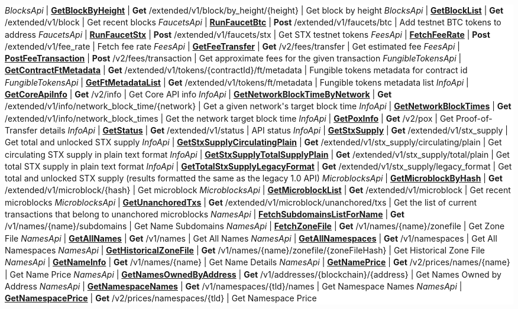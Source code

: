*BlocksApi* | [**GetBlockByHeight**](docs/BlocksApi.md#getblockbyheight) | **Get** /extended/v1/block/by_height/{height} | Get block by height
*BlocksApi* | [**GetBlockList**](docs/BlocksApi.md#getblocklist) | **Get** /extended/v1/block | Get recent blocks
*FaucetsApi* | [**RunFaucetBtc**](docs/FaucetsApi.md#runfaucetbtc) | **Post** /extended/v1/faucets/btc | Add testnet BTC tokens to address
*FaucetsApi* | [**RunFaucetStx**](docs/FaucetsApi.md#runfaucetstx) | **Post** /extended/v1/faucets/stx | Get STX testnet tokens
*FeesApi* | [**FetchFeeRate**](docs/FeesApi.md#fetchfeerate) | **Post** /extended/v1/fee_rate | Fetch fee rate
*FeesApi* | [**GetFeeTransfer**](docs/FeesApi.md#getfeetransfer) | **Get** /v2/fees/transfer | Get estimated fee
*FeesApi* | [**PostFeeTransaction**](docs/FeesApi.md#postfeetransaction) | **Post** /v2/fees/transaction | Get approximate fees for the given transaction
*FungibleTokensApi* | [**GetContractFtMetadata**](docs/FungibleTokensApi.md#getcontractftmetadata) | **Get** /extended/v1/tokens/{contractId}/ft/metadata | Fungible tokens metadata for contract id
*FungibleTokensApi* | [**GetFtMetadataList**](docs/FungibleTokensApi.md#getftmetadatalist) | **Get** /extended/v1/tokens/ft/metadata | Fungible tokens metadata list
*InfoApi* | [**GetCoreApiInfo**](docs/InfoApi.md#getcoreapiinfo) | **Get** /v2/info | Get Core API info
*InfoApi* | [**GetNetworkBlockTimeByNetwork**](docs/InfoApi.md#getnetworkblocktimebynetwork) | **Get** /extended/v1/info/network_block_time/{network} | Get a given network&#39;s target block time
*InfoApi* | [**GetNetworkBlockTimes**](docs/InfoApi.md#getnetworkblocktimes) | **Get** /extended/v1/info/network_block_times | Get the network target block time
*InfoApi* | [**GetPoxInfo**](docs/InfoApi.md#getpoxinfo) | **Get** /v2/pox | Get Proof-of-Transfer details
*InfoApi* | [**GetStatus**](docs/InfoApi.md#getstatus) | **Get** /extended/v1/status | API status
*InfoApi* | [**GetStxSupply**](docs/InfoApi.md#getstxsupply) | **Get** /extended/v1/stx_supply | Get total and unlocked STX supply
*InfoApi* | [**GetStxSupplyCirculatingPlain**](docs/InfoApi.md#getstxsupplycirculatingplain) | **Get** /extended/v1/stx_supply/circulating/plain | Get circulating STX supply in plain text format
*InfoApi* | [**GetStxSupplyTotalSupplyPlain**](docs/InfoApi.md#getstxsupplytotalsupplyplain) | **Get** /extended/v1/stx_supply/total/plain | Get total STX supply in plain text format
*InfoApi* | [**GetTotalStxSupplyLegacyFormat**](docs/InfoApi.md#gettotalstxsupplylegacyformat) | **Get** /extended/v1/stx_supply/legacy_format | Get total and unlocked STX supply (results formatted the same as the legacy 1.0 API)
*MicroblocksApi* | [**GetMicroblockByHash**](docs/MicroblocksApi.md#getmicroblockbyhash) | **Get** /extended/v1/microblock/{hash} | Get microblock
*MicroblocksApi* | [**GetMicroblockList**](docs/MicroblocksApi.md#getmicroblocklist) | **Get** /extended/v1/microblock | Get recent microblocks
*MicroblocksApi* | [**GetUnanchoredTxs**](docs/MicroblocksApi.md#getunanchoredtxs) | **Get** /extended/v1/microblock/unanchored/txs | Get the list of current transactions that belong to unanchored microblocks
*NamesApi* | [**FetchSubdomainsListForName**](docs/NamesApi.md#fetchsubdomainslistforname) | **Get** /v1/names/{name}/subdomains | Get Name Subdomains
*NamesApi* | [**FetchZoneFile**](docs/NamesApi.md#fetchzonefile) | **Get** /v1/names/{name}/zonefile | Get Zone File
*NamesApi* | [**GetAllNames**](docs/NamesApi.md#getallnames) | **Get** /v1/names | Get All Names
*NamesApi* | [**GetAllNamespaces**](docs/NamesApi.md#getallnamespaces) | **Get** /v1/namespaces | Get All Namespaces
*NamesApi* | [**GetHistoricalZoneFile**](docs/NamesApi.md#gethistoricalzonefile) | **Get** /v1/names/{name}/zonefile/{zoneFileHash} | Get Historical Zone File
*NamesApi* | [**GetNameInfo**](docs/NamesApi.md#getnameinfo) | **Get** /v1/names/{name} | Get Name Details
*NamesApi* | [**GetNamePrice**](docs/NamesApi.md#getnameprice) | **Get** /v2/prices/names/{name} | Get Name Price
*NamesApi* | [**GetNamesOwnedByAddress**](docs/NamesApi.md#getnamesownedbyaddress) | **Get** /v1/addresses/{blockchain}/{address} | Get Names Owned by Address
*NamesApi* | [**GetNamespaceNames**](docs/NamesApi.md#getnamespacenames) | **Get** /v1/namespaces/{tld}/names | Get Namespace Names
*NamesApi* | [**GetNamespacePrice**](docs/NamesApi.md#getnamespaceprice) | **Get** /v2/prices/namespaces/{tld} | Get Namespace Price